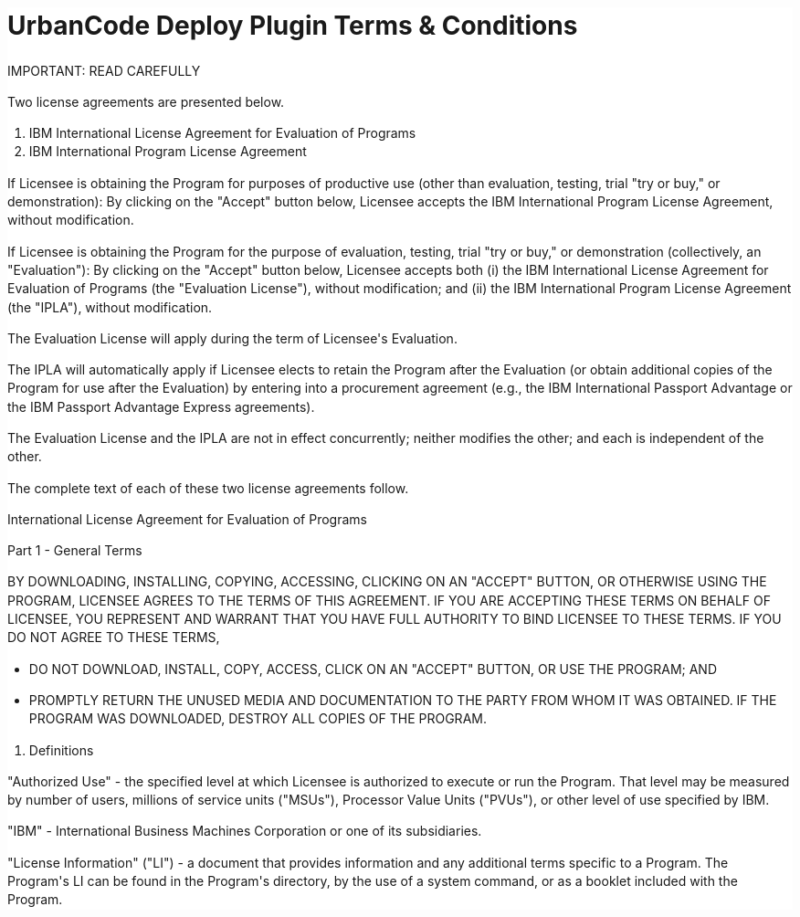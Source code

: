 # UrbanCode Deploy Plugin Terms & Conditions

IMPORTANT: READ CAREFULLY

Two license agreements are presented below.

1. IBM International License Agreement for Evaluation of Programs
2. IBM International Program License Agreement

If Licensee is obtaining the Program for purposes of productive use (other than evaluation, testing,
trial "try or buy," or demonstration): By clicking on the "Accept" button below,
Licensee accepts the IBM International Program License Agreement, without modification.

If Licensee is obtaining the Program for the purpose of evaluation, testing, trial "try or buy,"
or demonstration (collectively, an "Evaluation"): By clicking on the "Accept" button
below, Licensee accepts both (i) the IBM International License Agreement for Evaluation of Programs
(the "Evaluation License"), without modification; and (ii) the IBM International Program
License Agreement (the "IPLA"), without modification.

The Evaluation License will apply during the term of Licensee's Evaluation.

The IPLA will automatically apply if Licensee elects to retain the Program after the Evaluation (or
obtain additional copies of the Program for use after the Evaluation) by entering into a procurement
agreement (e.g., the IBM International Passport Advantage or the IBM Passport Advantage Express agreements).

The Evaluation License and the IPLA are not in effect concurrently; neither modifies the other; and
each is independent of the other.

The complete text of each of these two license agreements follow.




International License Agreement for Evaluation of Programs

Part 1 - General Terms

BY DOWNLOADING, INSTALLING, COPYING, ACCESSING, CLICKING ON AN "ACCEPT" BUTTON, OR OTHERWISE
USING THE PROGRAM, LICENSEE AGREES TO THE TERMS OF THIS AGREEMENT. IF YOU ARE ACCEPTING THESE TERMS
ON BEHALF OF LICENSEE, YOU REPRESENT AND WARRANT THAT YOU HAVE FULL AUTHORITY TO BIND LICENSEE TO
THESE TERMS. IF YOU DO NOT AGREE TO THESE TERMS,

* DO NOT DOWNLOAD, INSTALL, COPY, ACCESS, CLICK ON AN "ACCEPT" BUTTON, OR USE THE PROGRAM; AND

* PROMPTLY RETURN THE UNUSED MEDIA AND DOCUMENTATION TO THE PARTY FROM WHOM IT WAS OBTAINED. IF THE
PROGRAM WAS DOWNLOADED, DESTROY ALL COPIES OF THE PROGRAM.

1. Definitions

"Authorized Use" - the specified level at which Licensee is authorized to execute or run the
Program. That level may be measured by number of users, millions of service units ("MSUs"),
Processor Value Units ("PVUs"), or other level of use specified by IBM.

"IBM" - International Business Machines Corporation or one of its subsidiaries.

"License Information" ("LI") - a document that provides information and any additional
terms specific to a Program. The Program's LI can be found in the Program's directory, by the
use of a system command, or as a booklet included with the Program.
